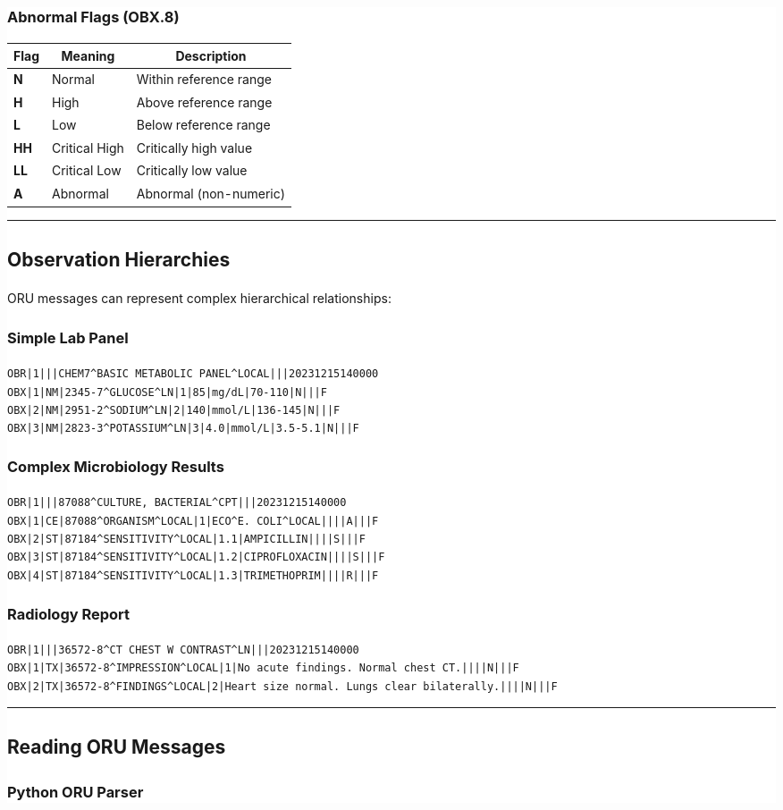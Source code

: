 ### Abnormal Flags (OBX.8)

| Flag | Meaning | Description |
|------|---------|-------------|
| **N** | Normal | Within reference range |
| **H** | High | Above reference range |
| **L** | Low | Below reference range |
| **HH** | Critical High | Critically high value |
| **LL** | Critical Low | Critically low value |
| **A** | Abnormal | Abnormal (non-numeric) |

---

## Observation Hierarchies

ORU messages can represent complex hierarchical relationships:

### Simple Lab Panel

```
OBR|1|||CHEM7^BASIC METABOLIC PANEL^LOCAL|||20231215140000
OBX|1|NM|2345-7^GLUCOSE^LN|1|85|mg/dL|70-110|N|||F
OBX|2|NM|2951-2^SODIUM^LN|2|140|mmol/L|136-145|N|||F
OBX|3|NM|2823-3^POTASSIUM^LN|3|4.0|mmol/L|3.5-5.1|N|||F
```

### Complex Microbiology Results

```
OBR|1|||87088^CULTURE, BACTERIAL^CPT|||20231215140000
OBX|1|CE|87088^ORGANISM^LOCAL|1|ECO^E. COLI^LOCAL||||A|||F
OBX|2|ST|87184^SENSITIVITY^LOCAL|1.1|AMPICILLIN||||S|||F
OBX|3|ST|87184^SENSITIVITY^LOCAL|1.2|CIPROFLOXACIN||||S|||F
OBX|4|ST|87184^SENSITIVITY^LOCAL|1.3|TRIMETHOPRIM||||R|||F
```

### Radiology Report

```
OBR|1|||36572-8^CT CHEST W CONTRAST^LN|||20231215140000
OBX|1|TX|36572-8^IMPRESSION^LOCAL|1|No acute findings. Normal chest CT.||||N|||F
OBX|2|TX|36572-8^FINDINGS^LOCAL|2|Heart size normal. Lungs clear bilaterally.||||N|||F
```

---

## Reading ORU Messages

### Python ORU Parser
